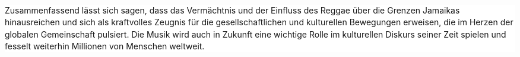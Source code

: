 Zusammenfassend lässt sich sagen, dass das Vermächtnis und der Einfluss des Reggae über die Grenzen Jamaikas hinausreichen und sich als kraftvolles Zeugnis für die gesellschaftlichen und kulturellen Bewegungen erweisen, die im Herzen der globalen Gemeinschaft pulsiert. Die Musik wird auch in Zukunft eine wichtige Rolle im kulturellen Diskurs seiner Zeit spielen und fesselt weiterhin Millionen von Menschen weltweit.
